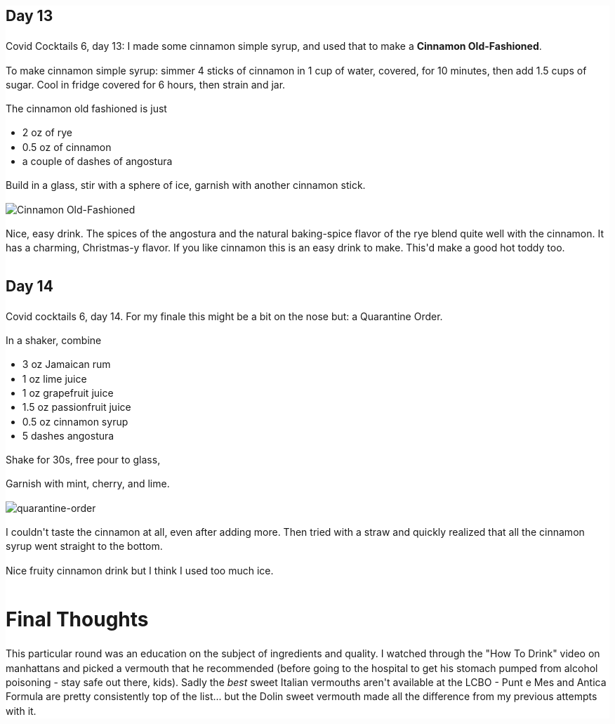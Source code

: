 ## Day 13

Covid Cocktails 6, day 13: I made some cinnamon simple syrup, and used that to
make a **Cinnamon Old-Fashioned**.

To make cinnamon simple syrup: simmer 4 sticks of cinnamon in 1 cup of water,
covered, for 10 minutes, then add 1.5 cups of sugar. Cool in fridge covered for
6 hours, then strain and jar. 

The cinnamon old fashioned is just 

- 2 oz of rye 
- 0.5 oz of cinnamon 
- a couple of dashes of angostura

Build in a glass, stir with a sphere of ice, garnish with another cinnamon
stick.

![Cinnamon Old-Fashioned](/images/2021-05-15-Covid-cocktails-6/cinnamon-old-fashioned.jpg)

Nice, easy drink.  The spices of the angostura and the natural baking-spice
flavor of the rye blend quite well with the cinnamon.  It has a charming,
Christmas-y flavor.  If you like cinnamon this is an easy drink to make.  This'd
make a good hot toddy too.

## Day 14

Covid cocktails 6, day 14.  For my finale this might be a bit on the nose but: a
Quarantine Order.

In a shaker, combine

- 3 oz Jamaican rum
- 1 oz lime juice
- 1 oz grapefruit juice
- 1.5 oz passionfruit juice
- 0.5 oz cinnamon syrup
- 5 dashes angostura

Shake for 30s, free pour to glass,

Garnish with mint, cherry, and lime.

![quarantine-order](/images/2021-05-15-Covid-cocktails-6/quarantine-order.jpg)

I couldn't taste the cinnamon at all, even after adding more.  Then tried with a
straw and quickly realized that all the cinnamon syrup went straight to the
bottom.

Nice fruity cinnamon drink but I think I used too much ice.

# Final Thoughts

This particular round was an education on the subject of ingredients and
quality.  I watched through the "How To Drink" video on manhattans and picked a
vermouth that he recommended (before going to the hospital to get his stomach
pumped from alcohol poisoning - stay safe out there, kids).  Sadly the *best*
sweet Italian vermouths aren't available at the LCBO - Punt e Mes and Antica
Formula are pretty consistently top of the list... but the Dolin sweet vermouth
made all the difference from my previous attempts with it.
